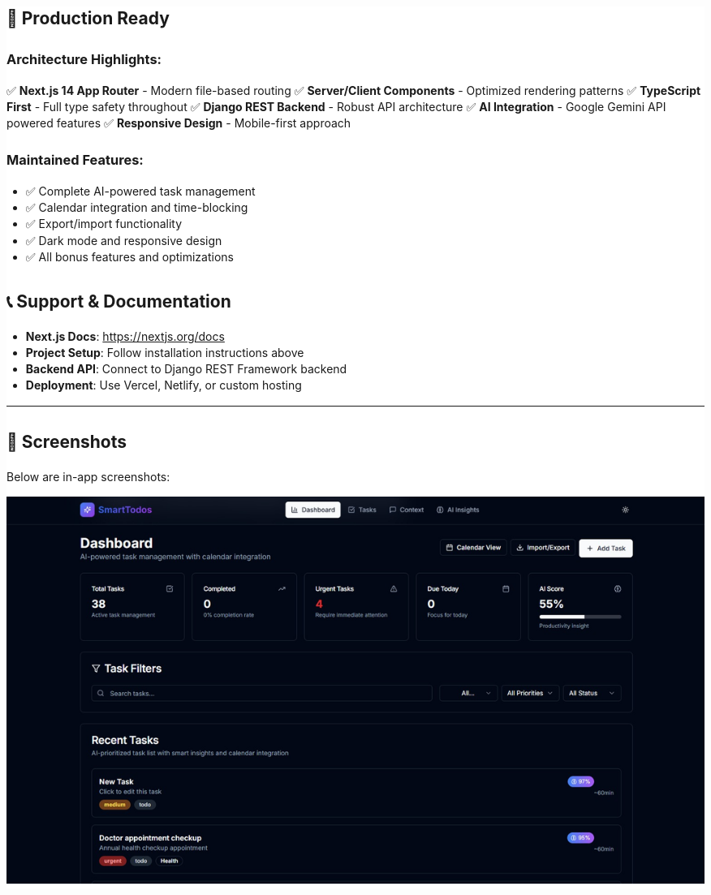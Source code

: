 ## 🎉 **Production Ready**

### Architecture Highlights:
✅ **Next.js 14 App Router** - Modern file-based routing
✅ **Server/Client Components** - Optimized rendering patterns
✅ **TypeScript First** - Full type safety throughout
✅ **Django REST Backend** - Robust API architecture
✅ **AI Integration** - Google Gemini API powered features
✅ **Responsive Design** - Mobile-first approach  

### Maintained Features:
- ✅ Complete AI-powered task management
- ✅ Calendar integration and time-blocking
- ✅ Export/import functionality
- ✅ Dark mode and responsive design
- ✅ All bonus features and optimizations

## 📞 **Support & Documentation**

- **Next.js Docs**: https://nextjs.org/docs
- **Project Setup**: Follow installation instructions above
- **Backend API**: Connect to Django REST Framework backend
- **Deployment**: Use Vercel, Netlify, or custom hosting

---
## 📸 Screenshots

Below are in-app screenshots:

![screenshot 9](./public/WhatsApp%20Image%202025-08-13%20at%202.55.39%20PM%20%289%29.jpeg)